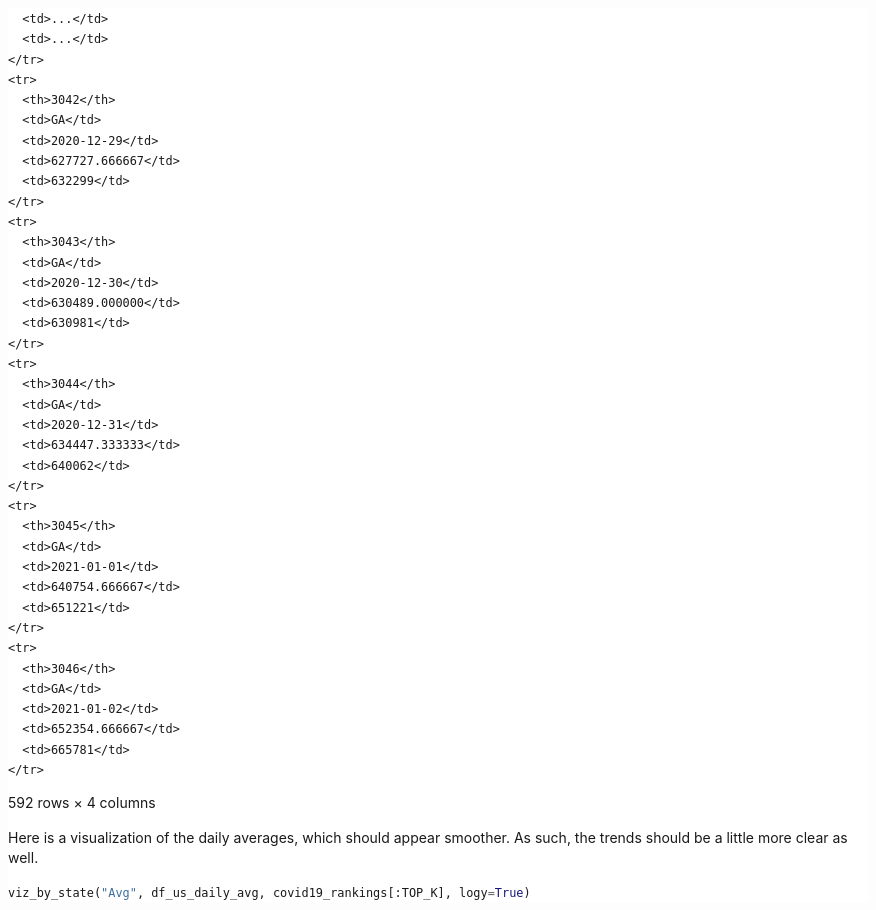       <td>...</td>
      <td>...</td>
    </tr>
    <tr>
      <th>3042</th>
      <td>GA</td>
      <td>2020-12-29</td>
      <td>627727.666667</td>
      <td>632299</td>
    </tr>
    <tr>
      <th>3043</th>
      <td>GA</td>
      <td>2020-12-30</td>
      <td>630489.000000</td>
      <td>630981</td>
    </tr>
    <tr>
      <th>3044</th>
      <td>GA</td>
      <td>2020-12-31</td>
      <td>634447.333333</td>
      <td>640062</td>
    </tr>
    <tr>
      <th>3045</th>
      <td>GA</td>
      <td>2021-01-01</td>
      <td>640754.666667</td>
      <td>651221</td>
    </tr>
    <tr>
      <th>3046</th>
      <td>GA</td>
      <td>2021-01-02</td>
      <td>652354.666667</td>
      <td>665781</td>
    </tr>
  </tbody>
</table>
<p>592 rows × 4 columns</p>
</div>


Here is a visualization of the daily averages, which should appear smoother. As such, the trends should be a little more clear as well.


```python
viz_by_state("Avg", df_us_daily_avg, covid19_rankings[:TOP_K], logy=True)
```

